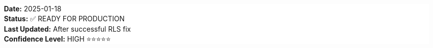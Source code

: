 
**Date:** 2025-01-18  
**Status:** ✅ READY FOR PRODUCTION  
**Last Updated:** After successful RLS fix  
**Confidence Level:** HIGH ⭐⭐⭐⭐⭐
